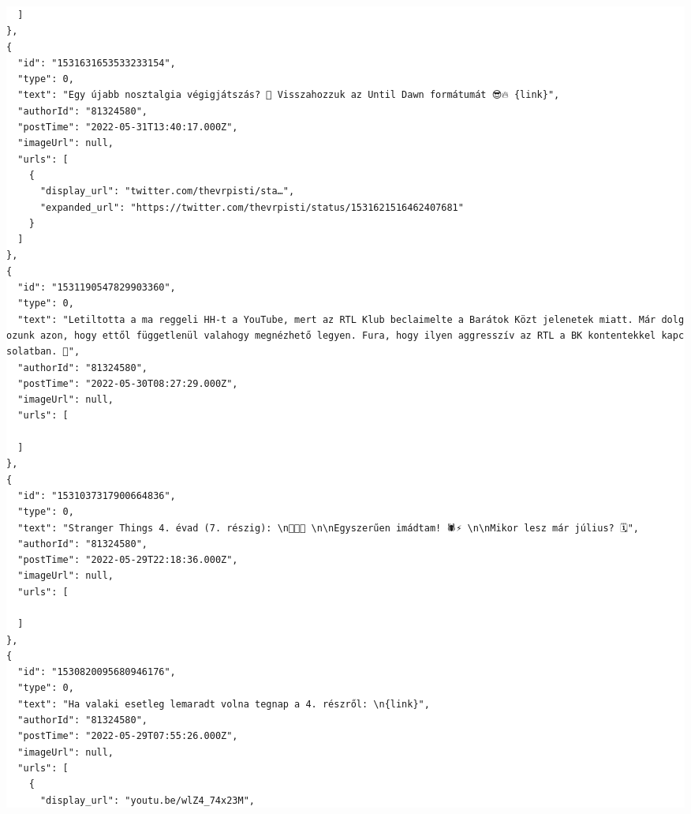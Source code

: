       ]
    },
    {
      "id": "1531631653533233154",
      "type": 0,
      "text": "Egy újabb nosztalgia végigjátszás? 👀 Visszahozzuk az Until Dawn formátumát 😎🔥 {link}",
      "authorId": "81324580",
      "postTime": "2022-05-31T13:40:17.000Z",
      "imageUrl": null,
      "urls": [
        {
          "display_url": "twitter.com/thevrpisti/sta…",
          "expanded_url": "https://twitter.com/thevrpisti/status/1531621516462407681"
        }
      ]
    },
    {
      "id": "1531190547829903360",
      "type": 0,
      "text": "Letiltotta a ma reggeli HH-t a YouTube, mert az RTL Klub beclaimelte a Barátok Közt jelenetek miatt. Már dolgozunk azon, hogy ettől függetlenül valahogy megnézhető legyen. Fura, hogy ilyen aggresszív az RTL a BK kontentekkel kapcsolatban. 🧐",
      "authorId": "81324580",
      "postTime": "2022-05-30T08:27:29.000Z",
      "imageUrl": null,
      "urls": [
        
      ]
    },
    {
      "id": "1531037317900664836",
      "type": 0,
      "text": "Stranger Things 4. évad (7. részig): \n🤯🤯🤯 \n\nEgyszerűen imádtam! 🕷⚡️ \n\nMikor lesz már július? 🗓",
      "authorId": "81324580",
      "postTime": "2022-05-29T22:18:36.000Z",
      "imageUrl": null,
      "urls": [
        
      ]
    },
    {
      "id": "1530820095680946176",
      "type": 0,
      "text": "Ha valaki esetleg lemaradt volna tegnap a 4. részről: \n{link}",
      "authorId": "81324580",
      "postTime": "2022-05-29T07:55:26.000Z",
      "imageUrl": null,
      "urls": [
        {
          "display_url": "youtu.be/wlZ4_74x23M",
